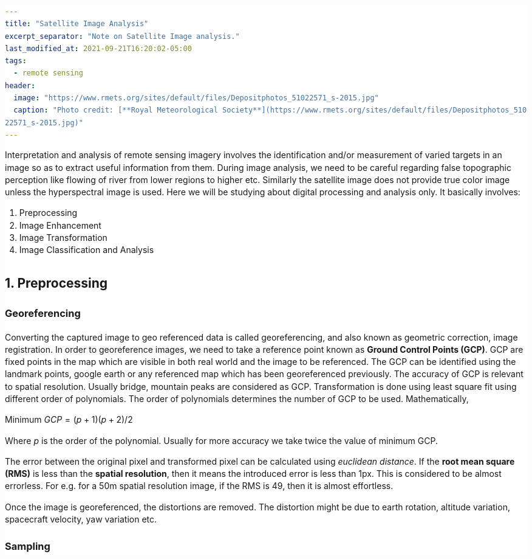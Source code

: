 ```yaml
---
title: "Satellite Image Analysis"
excerpt_separator: "Note on Satellite Image analysis."
last_modified_at: 2021-09-21T16:20:02-05:00
tags:
  - remote sensing
header:
  image: "https://www.rmets.org/sites/default/files/Depositphotos_51022571_s-2015.jpg"
  caption: "Photo credit: [**Royal Meteorological Society**](https://www.rmets.org/sites/default/files/Depositphotos_51022571_s-2015.jpg)"
---
```


Interpretation and analysis of remote sensing imagery involves the identification and/or measurement of varied targets in an image so as to extract useful information from them. During image analysis, we need to be careful regarding false topographic perception like flowing of river from lower regions to higher etc. Similarly the satellite image does not provide true color image unless the hyperspectral image is used. Here we will be studying about digital processing and analysis only. It basically involves:

  1. Preprocessing
  2. Image Enhancement
  3. Image Transformation
  4. Image Classification and Analysis

## 1. Preprocessing

### Georeferencing

Converting the captured image to geo referenced data is called georeferencing, and also known as geometric correction, image registration. In order to georeference images, we need to take a reference point known as **Ground Control Points (GCP)**. GCP are fixed points in the map which are visible in both real world and the image to be referenced. The GCP can be identified using the landmark points, google earth or any referenced map which has been georeferenced previously. The accuracy of GCP is relevant to spatial resolution. Usually bridge, mountain peaks are considered as GCP. Transformation is done using least square fit using different order of polynomials. The order of polynomials determines the number of GCP to be used. Mathematically,

Minimum $GCP = (p+1)(p+2)/2$

Where $p$ is the order of the polynomial. Usually for more accuracy we take twice the value of minimum GCP.

The error between the original pixel and transformed pixel can be calculated using *euclidean distance*. If the **root mean square (RMS)** is less than the **spatial resolution**, then it means the introduced error is less than 1px. This is considered to be almost errorless. For e.g. for a 50m spatial resolution image, if the RMS is 49, then it is almost effortless.  

Once the image is georeferenced, the distortions are removed. The distortion might be due to earth rotation, altitude variation, spacecraft velocity, yaw variation etc. 

### Sampling
